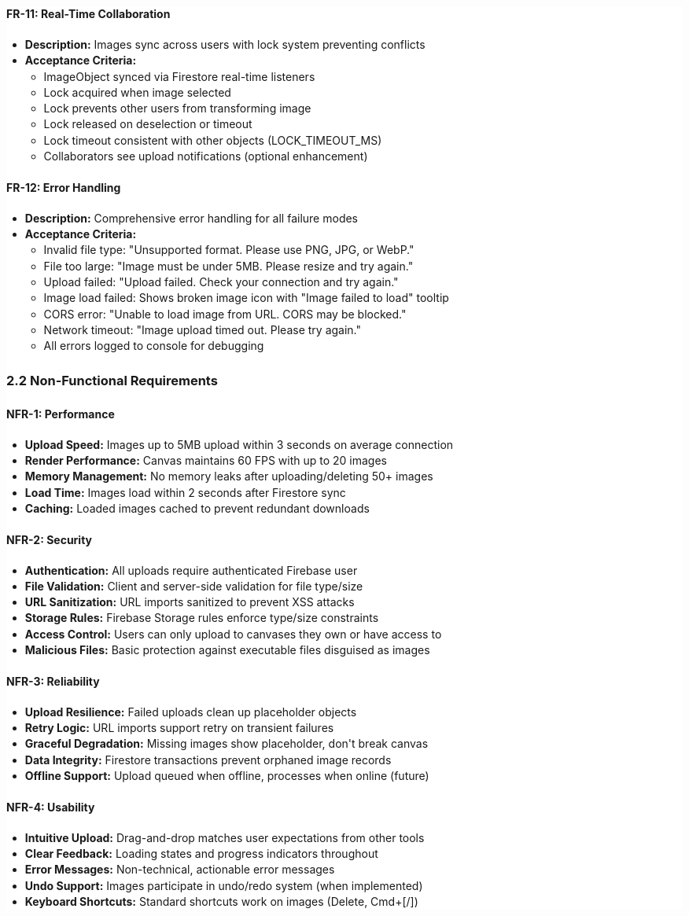 #### FR-11: Real-Time Collaboration
- **Description:** Images sync across users with lock system preventing conflicts
- **Acceptance Criteria:**
  - ImageObject synced via Firestore real-time listeners
  - Lock acquired when image selected
  - Lock prevents other users from transforming image
  - Lock released on deselection or timeout
  - Lock timeout consistent with other objects (LOCK_TIMEOUT_MS)
  - Collaborators see upload notifications (optional enhancement)

#### FR-12: Error Handling
- **Description:** Comprehensive error handling for all failure modes
- **Acceptance Criteria:**
  - Invalid file type: "Unsupported format. Please use PNG, JPG, or WebP."
  - File too large: "Image must be under 5MB. Please resize and try again."
  - Upload failed: "Upload failed. Check your connection and try again."
  - Image load failed: Shows broken image icon with "Image failed to load" tooltip
  - CORS error: "Unable to load image from URL. CORS may be blocked."
  - Network timeout: "Image upload timed out. Please try again."
  - All errors logged to console for debugging

### 2.2 Non-Functional Requirements

#### NFR-1: Performance
- **Upload Speed:** Images up to 5MB upload within 3 seconds on average connection
- **Render Performance:** Canvas maintains 60 FPS with up to 20 images
- **Memory Management:** No memory leaks after uploading/deleting 50+ images
- **Load Time:** Images load within 2 seconds after Firestore sync
- **Caching:** Loaded images cached to prevent redundant downloads

#### NFR-2: Security
- **Authentication:** All uploads require authenticated Firebase user
- **File Validation:** Client and server-side validation for file type/size
- **URL Sanitization:** URL imports sanitized to prevent XSS attacks
- **Storage Rules:** Firebase Storage rules enforce type/size constraints
- **Access Control:** Users can only upload to canvases they own or have access to
- **Malicious Files:** Basic protection against executable files disguised as images

#### NFR-3: Reliability
- **Upload Resilience:** Failed uploads clean up placeholder objects
- **Retry Logic:** URL imports support retry on transient failures
- **Graceful Degradation:** Missing images show placeholder, don't break canvas
- **Data Integrity:** Firestore transactions prevent orphaned image records
- **Offline Support:** Upload queued when offline, processes when online (future)

#### NFR-4: Usability
- **Intuitive Upload:** Drag-and-drop matches user expectations from other tools
- **Clear Feedback:** Loading states and progress indicators throughout
- **Error Messages:** Non-technical, actionable error messages
- **Undo Support:** Images participate in undo/redo system (when implemented)
- **Keyboard Shortcuts:** Standard shortcuts work on images (Delete, Cmd+[/])

